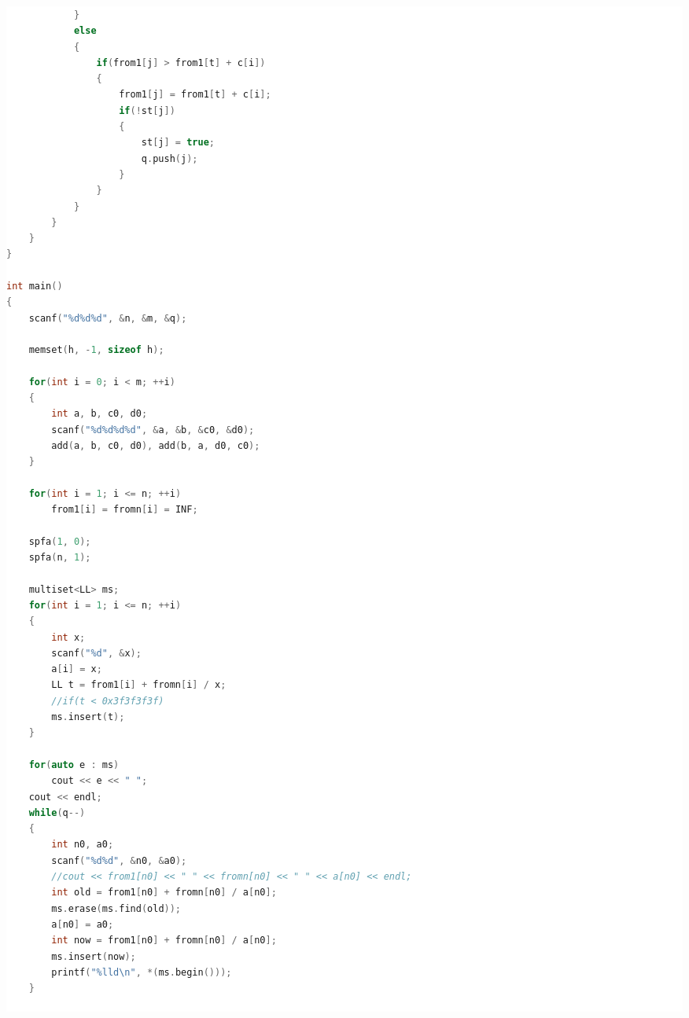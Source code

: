 ```cpp
            }
            else
            {
                if(from1[j] > from1[t] + c[i])
                {
                    from1[j] = from1[t] + c[i];
                    if(!st[j])
                    {
                        st[j] = true;
                        q.push(j);
                    }
                }
            }
        }
    }
}

int main()
{
    scanf("%d%d%d", &n, &m, &q);
    
    memset(h, -1, sizeof h);
    
    for(int i = 0; i < m; ++i)
    {
        int a, b, c0, d0;
        scanf("%d%d%d%d", &a, &b, &c0, &d0);
        add(a, b, c0, d0), add(b, a, d0, c0);
    }
    
    for(int i = 1; i <= n; ++i)
        from1[i] = fromn[i] = INF;
    
    spfa(1, 0);
    spfa(n, 1);
    
    multiset<LL> ms;
    for(int i = 1; i <= n; ++i)
    {
        int x;
        scanf("%d", &x);
        a[i] = x;
        LL t = from1[i] + fromn[i] / x;
        //if(t < 0x3f3f3f3f) 
        ms.insert(t);
    }
    
    for(auto e : ms)
        cout << e << " ";
    cout << endl;
    while(q--)
    {
        int n0, a0;
        scanf("%d%d", &n0, &a0);
        //cout << from1[n0] << " " << fromn[n0] << " " << a[n0] << endl;
        int old = from1[n0] + fromn[n0] / a[n0];
        ms.erase(ms.find(old));
        a[n0] = a0;
        int now = from1[n0] + fromn[n0] / a[n0];
        ms.insert(now);
        printf("%lld\n", *(ms.begin()));
    }
    
```